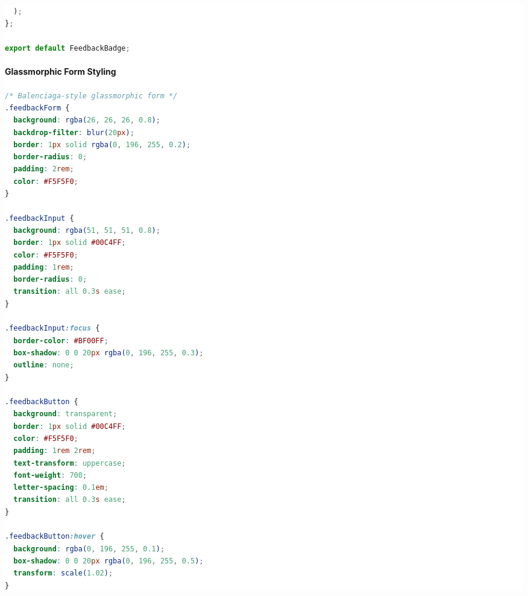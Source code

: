 ```jsx
  );
};

export default FeedbackBadge;
```

#### Glassmorphic Form Styling
```css
/* Balenciaga-style glassmorphic form */
.feedbackForm {
  background: rgba(26, 26, 26, 0.8);
  backdrop-filter: blur(20px);
  border: 1px solid rgba(0, 196, 255, 0.2);
  border-radius: 0;
  padding: 2rem;
  color: #F5F5F0;
}

.feedbackInput {
  background: rgba(51, 51, 51, 0.8);
  border: 1px solid #00C4FF;
  color: #F5F5F0;
  padding: 1rem;
  border-radius: 0;
  transition: all 0.3s ease;
}

.feedbackInput:focus {
  border-color: #BF00FF;
  box-shadow: 0 0 20px rgba(0, 196, 255, 0.3);
  outline: none;
}

.feedbackButton {
  background: transparent;
  border: 1px solid #00C4FF;
  color: #F5F5F0;
  padding: 1rem 2rem;
  text-transform: uppercase;
  font-weight: 700;
  letter-spacing: 0.1em;
  transition: all 0.3s ease;
}

.feedbackButton:hover {
  background: rgba(0, 196, 255, 0.1);
  box-shadow: 0 0 20px rgba(0, 196, 255, 0.5);
  transform: scale(1.02);
}
```
